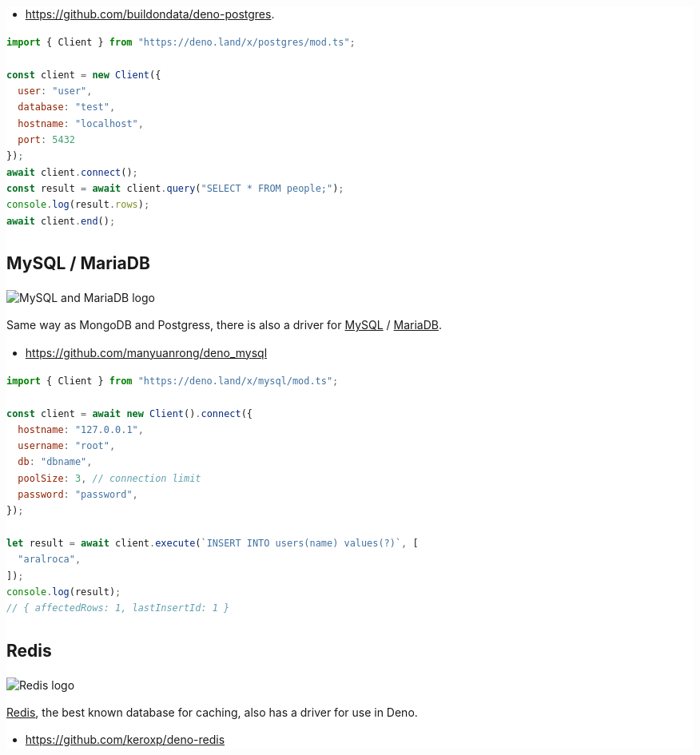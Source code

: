 * https://github.com/buildondata/deno-postgres.

```js
import { Client } from "https://deno.land/x/postgres/mod.ts";

const client = new Client({
  user: "user",
  database: "test",
  hostname: "localhost",
  port: 5432
});
await client.connect();
const result = await client.query("SELECT * FROM people;");
console.log(result.rows);
await client.end();
```

## MySQL / MariaDB

<img src="/images/blog-images/45.png" alt="MySQL and MariaDB logo" class="center transparent keepcolor" />

Same way as MongoDB and Postgress, there is also a driver for [MySQL](https://github.com/mysqljs/mysql) / [MariaDB](https://github.com/mariadb-corporation/mariadb-connector-nodejs).

* https://github.com/manyuanrong/deno_mysql

```js
import { Client } from "https://deno.land/x/mysql/mod.ts";

const client = await new Client().connect({
  hostname: "127.0.0.1",
  username: "root",
  db: "dbname",
  poolSize: 3, // connection limit
  password: "password",
});

let result = await client.execute(`INSERT INTO users(name) values(?)`, [
  "aralroca",
]);
console.log(result);
// { affectedRows: 1, lastInsertId: 1 }
```

## Redis

<img src="/images/blog-images/46.png" alt="Redis logo" class="center transparent keepcolor" />

[Redis](https://github.com/NodeRedis/node-redis), the best known database for caching, also has a driver for use in Deno.

* https://github.com/keroxp/deno-redis
